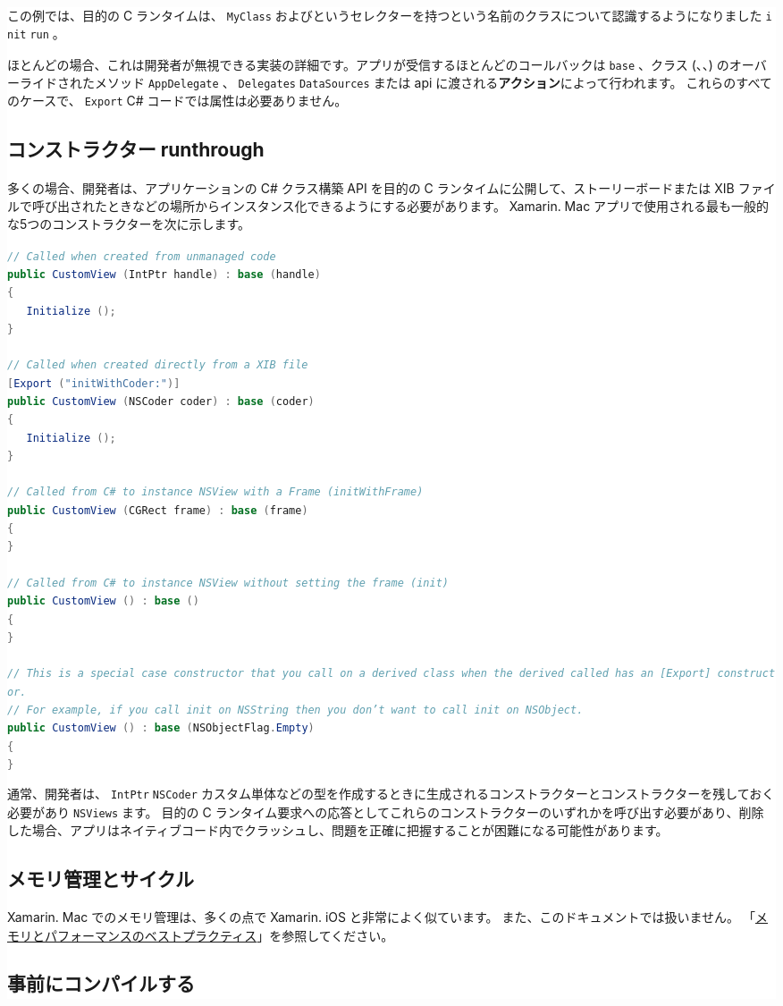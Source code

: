 この例では、目的の C ランタイムは、 `MyClass` およびというセレクターを持つという名前のクラスについて認識するようになりました `init` `run` 。

ほとんどの場合、これは開発者が無視できる実装の詳細です。アプリが受信するほとんどのコールバックは `base` 、クラス (、、) のオーバーライドされたメソッド `AppDelegate` 、 `Delegates` `DataSources` または api に渡される**アクション**によって行われます。 これらのすべてのケースで、 `Export` C# コードでは属性は必要ありません。

## <a name="constructor-runthrough"></a>コンストラクター runthrough

多くの場合、開発者は、アプリケーションの C# クラス構築 API を目的の C ランタイムに公開して、ストーリーボードまたは XIB ファイルで呼び出されたときなどの場所からインスタンス化できるようにする必要があります。 Xamarin. Mac アプリで使用される最も一般的な5つのコンストラクターを次に示します。

```csharp
// Called when created from unmanaged code
public CustomView (IntPtr handle) : base (handle)
{
   Initialize ();
}

// Called when created directly from a XIB file
[Export ("initWithCoder:")]
public CustomView (NSCoder coder) : base (coder)
{
   Initialize ();
}

// Called from C# to instance NSView with a Frame (initWithFrame)
public CustomView (CGRect frame) : base (frame)
{
}

// Called from C# to instance NSView without setting the frame (init)
public CustomView () : base ()
{
}

// This is a special case constructor that you call on a derived class when the derived called has an [Export] constructor.
// For example, if you call init on NSString then you don’t want to call init on NSObject.
public CustomView () : base (NSObjectFlag.Empty)
{
}
```

通常、開発者は、 `IntPtr` `NSCoder` カスタム単体などの型を作成するときに生成されるコンストラクターとコンストラクターを残しておく必要があり `NSViews` ます。 目的の C ランタイム要求への応答としてこれらのコンストラクターのいずれかを呼び出す必要があり、削除した場合、アプリはネイティブコード内でクラッシュし、問題を正確に把握することが困難になる可能性があります。

## <a name="memory-management-and-cycles"></a>メモリ管理とサイクル

Xamarin. Mac でのメモリ管理は、多くの点で Xamarin. iOS と非常によく似ています。 また、このドキュメントでは扱いません。 「[メモリとパフォーマンスのベストプラクティス](~/cross-platform/deploy-test/memory-perf-best-practices.md)」を参照してください。

## <a name="ahead-of-time-compilation"></a>事前にコンパイルする
